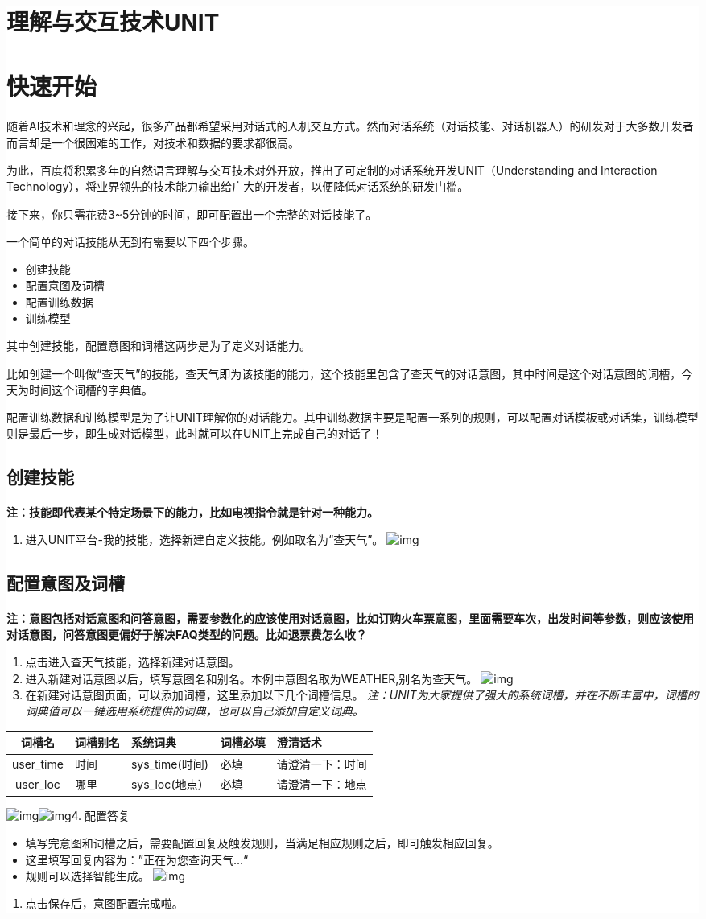 # 理解与交互技术UNIT 

# 快速开始

随着AI技术和理念的兴起，很多产品都希望采用对话式的人机交互方式。然而对话系统（对话技能、对话机器人）的研发对于大多数开发者而言却是一个很困难的工作，对技术和数据的要求都很高。

为此，百度将积累多年的自然语言理解与交互技术对外开放，推出了可定制的对话系统开发UNIT（Understanding and Interaction Technology），将业界领先的技术能力输出给广大的开发者，以便降低对话系统的研发门槛。

接下来，你只需花费3~5分钟的时间，即可配置出一个完整的对话技能了。

一个简单的对话技能从无到有需要以下四个步骤。

- 创建技能
- 配置意图及词槽
- 配置训练数据
- 训练模型

其中创建技能，配置意图和词槽这两步是为了定义对话能力。

比如创建一个叫做“查天气”的技能，查天气即为该技能的能力，这个技能里包含了查天气的对话意图，其中时间是这个对话意图的词槽，今天为时间这个词槽的字典值。

配置训练数据和训练模型是为了让UNIT理解你的对话能力。其中训练数据主要是配置一系列的规则，可以配置对话模板或对话集，训练模型则是最后一步，即生成对话模型，此时就可以在UNIT上完成自己的对话了！

## 创建技能

**注：技能即代表某个特定场景下的能力，比如电视指令就是针对一种能力。**

1. 进入UNIT平台-我的技能，选择新建自定义技能。例如取名为“查天气”。 ![img](https://ai.bdstatic.com/file/2BD7D1610D614D76B750000C48C747CD)

## 配置意图及词槽

**注：意图包括对话意图和问答意图，需要参数化的应该使用对话意图，比如订购火车票意图，里面需要车次，出发时间等参数，则应该使用对话意图，问答意图更偏好于解决FAQ类型的问题。比如退票费怎么收？**

1. 点击进入查天气技能，选择新建对话意图。
2. 进入新建对话意图以后，填写意图名和别名。本例中意图名取为WEATHER,别名为查天气。 ![img](https://ai.bdstatic.com/file/83E90D1FF5D940CA9D35EA53DD5F21F9)
3. 在新建对话意图页面，可以添加词槽，这里添加以下几个词槽信息。 *注：UNIT为大家提供了强大的系统词槽，并在不断丰富中，词槽的词典值可以一键选用系统提供的词典，也可以自己添加自定义词典。*

|  词槽名   | 词槽别名 | 系统词典       | 词槽必填 | 澄清话术         |
| :-------: | :------- | :------------- | :------- | :--------------- |
| user_time | 时间     | sys_time(时间) | 必填     | 请澄清一下：时间 |
| user_loc  | 哪里     | sys_loc(地点） | 必填     | 请澄清一下：地点 |

![img](https://ai.bdstatic.com/file/4DB9E24560904B9DB9AB58F79E51DD94)![img](https://ai.bdstatic.com/file/970D33A03B884AB8A7B2FA7182578CA0)4. 配置答复

- 填写完意图和词槽之后，需要配置回复及触发规则，当满足相应规则之后，即可触发相应回复。
- 这里填写回复内容为：”正在为您查询天气...“
- 规则可以选择智能生成。 ![img](https://ai.bdstatic.com/file/CA0E59C3EA2E4863ACA732BCAC44D3FE)

1. 点击保存后，意图配置完成啦。
